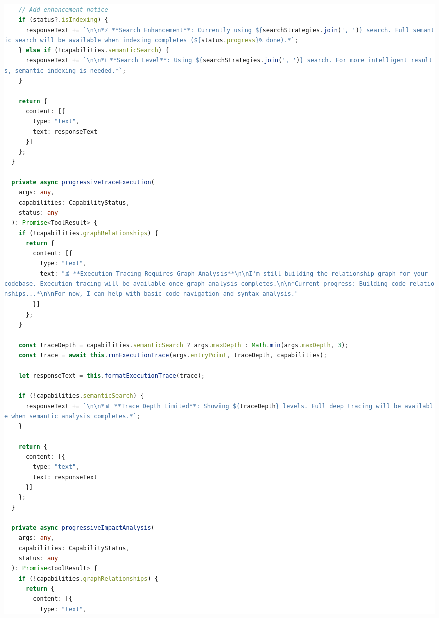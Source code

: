 ```typescript
    // Add enhancement notice
    if (status?.isIndexing) {
      responseText += `\n\n*⚡ **Search Enhancement**: Currently using ${searchStrategies.join(', ')} search. Full semantic search will be available when indexing completes (${status.progress}% done).*`;
    } else if (!capabilities.semanticSearch) {
      responseText += `\n\n*ℹ️ **Search Level**: Using ${searchStrategies.join(', ')} search. For more intelligent results, semantic indexing is needed.*`;
    }
    
    return {
      content: [{
        type: "text",
        text: responseText
      }]
    };
  }
  
  private async progressiveTraceExecution(
    args: any, 
    capabilities: CapabilityStatus,
    status: any
  ): Promise<ToolResult> {
    if (!capabilities.graphRelationships) {
      return {
        content: [{
          type: "text",
          text: "⏳ **Execution Tracing Requires Graph Analysis**\n\nI'm still building the relationship graph for your codebase. Execution tracing will be available once graph analysis completes.\n\n*Current progress: Building code relationships...*\n\nFor now, I can help with basic code navigation and syntax analysis."
        }]
      };
    }
    
    const traceDepth = capabilities.semanticSearch ? args.maxDepth : Math.min(args.maxDepth, 3);
    const trace = await this.runExecutionTrace(args.entryPoint, traceDepth, capabilities);
    
    let responseText = this.formatExecutionTrace(trace);
    
    if (!capabilities.semanticSearch) {
      responseText += `\n\n*📊 **Trace Depth Limited**: Showing ${traceDepth} levels. Full deep tracing will be available when semantic analysis completes.*`;
    }
    
    return {
      content: [{
        type: "text",
        text: responseText
      }]
    };
  }
  
  private async progressiveImpactAnalysis(
    args: any, 
    capabilities: CapabilityStatus,
    status: any
  ): Promise<ToolResult> {
    if (!capabilities.graphRelationships) {
      return {
        content: [{
          type: "text",
```